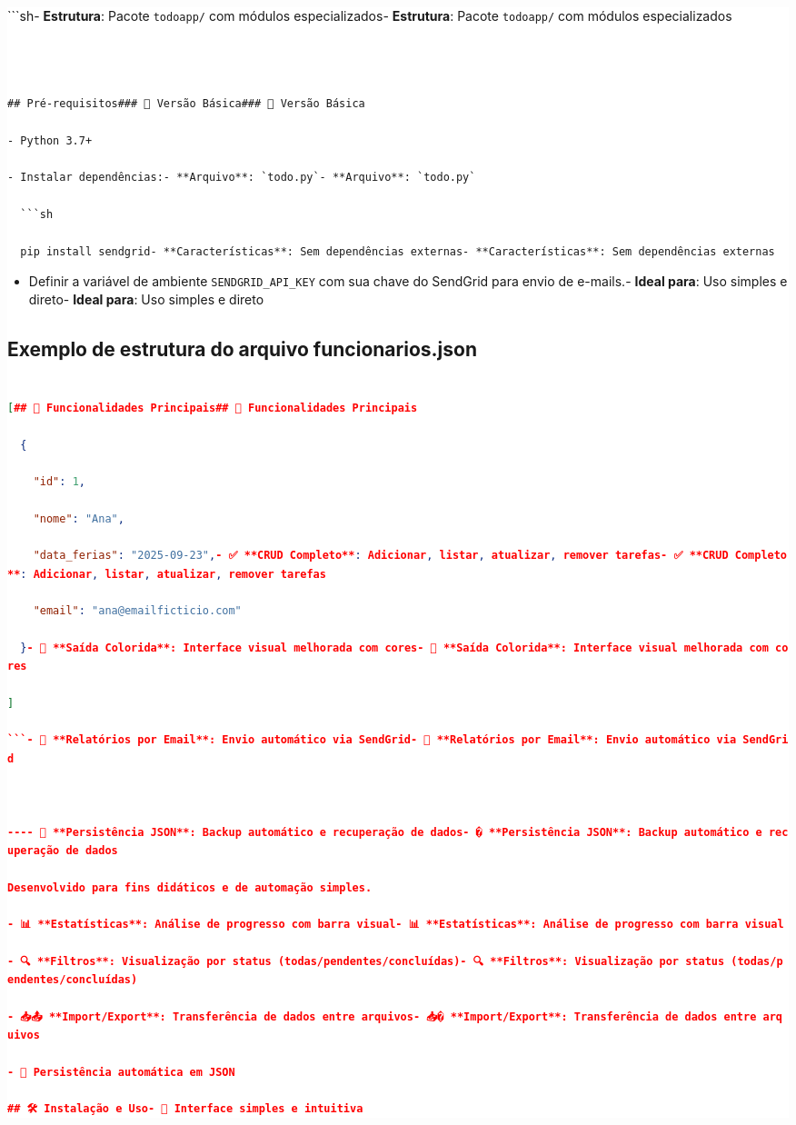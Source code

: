 ```sh- **Estrutura**: Pacote `todoapp/` com módulos especializados- **Estrutura**: Pacote `todoapp/` com módulos especializados

```



## Pré-requisitos### 📝 Versão Básica### 📝 Versão Básica

- Python 3.7+

- Instalar dependências:- **Arquivo**: `todo.py`- **Arquivo**: `todo.py`

  ```sh

  pip install sendgrid- **Características**: Sem dependências externas- **Características**: Sem dependências externas

  ```

- Definir a variável de ambiente `SENDGRID_API_KEY` com sua chave do SendGrid para envio de e-mails.- **Ideal para**: Uso simples e direto- **Ideal para**: Uso simples e direto



## Exemplo de estrutura do arquivo funcionarios.json

```json

[## 🚀 Funcionalidades Principais## 🚀 Funcionalidades Principais

  {

    "id": 1,

    "nome": "Ana",

    "data_ferias": "2025-09-23",- ✅ **CRUD Completo**: Adicionar, listar, atualizar, remover tarefas- ✅ **CRUD Completo**: Adicionar, listar, atualizar, remover tarefas

    "email": "ana@emailficticio.com"

  }- 🎨 **Saída Colorida**: Interface visual melhorada com cores- 🎨 **Saída Colorida**: Interface visual melhorada com cores

]

```- 📧 **Relatórios por Email**: Envio automático via SendGrid- 📧 **Relatórios por Email**: Envio automático via SendGrid



---- 💾 **Persistência JSON**: Backup automático e recuperação de dados- � **Persistência JSON**: Backup automático e recuperação de dados

Desenvolvido para fins didáticos e de automação simples.

- 📊 **Estatísticas**: Análise de progresso com barra visual- 📊 **Estatísticas**: Análise de progresso com barra visual

- 🔍 **Filtros**: Visualização por status (todas/pendentes/concluídas)- 🔍 **Filtros**: Visualização por status (todas/pendentes/concluídas)

- 📥📤 **Import/Export**: Transferência de dados entre arquivos- 📥� **Import/Export**: Transferência de dados entre arquivos

- 💾 Persistência automática em JSON

## 🛠️ Instalação e Uso- 🎯 Interface simples e intuitiva
```